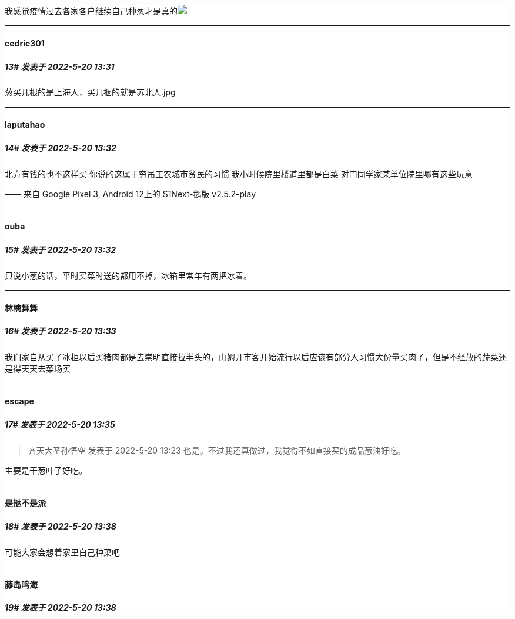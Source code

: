 我感觉疫情过去各家各户继续自己种葱才是真的<img src="https://static.saraba1st.com/image/smiley/face2017/037.png" referrerpolicy="no-referrer">

*****

####  cedric301  
##### 13#       发表于 2022-5-20 13:31

葱买几根的是上海人，买几捆的就是苏北人.jpg

*****

####  laputahao  
##### 14#       发表于 2022-5-20 13:32

 北方有钱的也不这样买 你说的这属于穷吊工农城市贫民的习惯 我小时候院里楼道里都是白菜 对门同学家某单位院里哪有这些玩意 

—— 来自 Google Pixel 3, Android 12上的 [S1Next-鹅版](https://github.com/ykrank/S1-Next/releases) v2.5.2-play

*****

####  ouba  
##### 15#       发表于 2022-5-20 13:32

只说小葱的话，平时买菜时送的都用不掉，冰箱里常年有两把冰着。

*****

####  林檎舞舞  
##### 16#       发表于 2022-5-20 13:33

我们家自从买了冰柜以后买猪肉都是去崇明直接拉半头的，山姆开市客开始流行以后应该有部分人习惯大份量买肉了，但是不经放的蔬菜还是得天天去菜场买

*****

####  escape  
##### 17#       发表于 2022-5-20 13:35

<blockquote>齐天大圣孙悟空 发表于 2022-5-20 13:23
也是。不过我还真做过，我觉得不如直接买的成品葱油好吃。</blockquote>
主要是干葱叶子好吃。

*****

####  是挞不是派  
##### 18#       发表于 2022-5-20 13:38

可能大家会想着家里自己种菜吧

*****

####  藤岛鸣海  
##### 19#       发表于 2022-5-20 13:38
